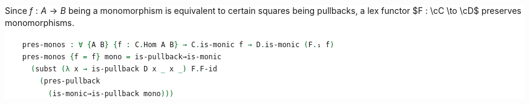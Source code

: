 Since $f : A \to B$ being a monomorphism is equivalent to certain squares
being pullbacks, a lex functor $F : \cC \to \cD$ preserves monomorphisms.

```agda
    pres-monos : ∀ {A B} {f : C.Hom A B} → C.is-monic f → D.is-monic (F.₁ f)
    pres-monos {f = f} mono = is-pullback→is-monic
      (subst (λ x → is-pullback D x _ x _) F.F-id
        (pres-pullback
          (is-monic→is-pullback mono)))
```


